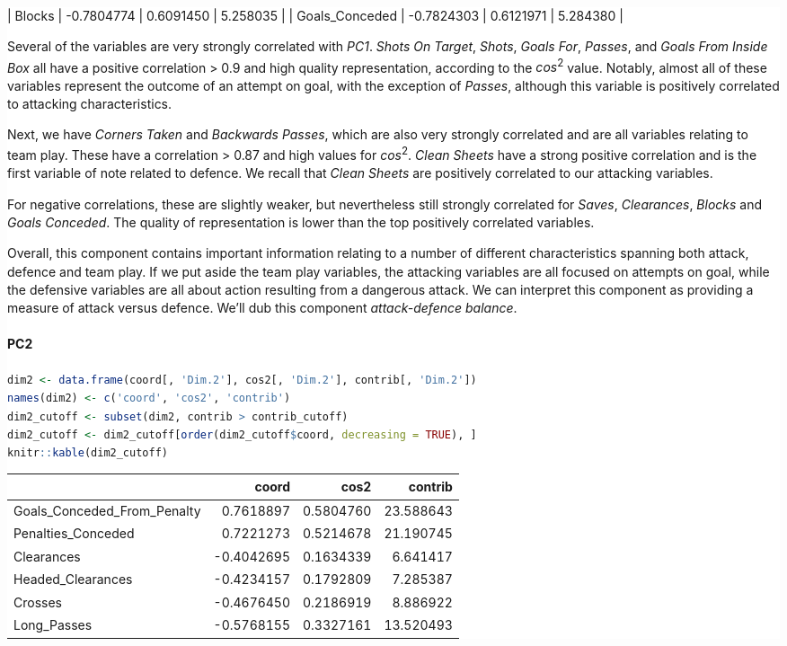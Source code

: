 | Blocks                | -0.7804774 | 0.6091450 | 5.258035 |
| Goals_Conceded        | -0.7824303 | 0.6121971 | 5.284380 |

Several of the variables are very strongly correlated with *PC1*. *Shots
On Target*, *Shots*, *Goals For*, *Passes*, and *Goals From Inside Box*
all have a positive correlation \> 0.9 and high quality representation,
according to the $cos^2$ value. Notably, almost all of these variables
represent the outcome of an attempt on goal, with the exception of
*Passes*, although this variable is positively correlated to attacking
characteristics.

Next, we have *Corners Taken* and *Backwards Passes*, which are also
very strongly correlated and are all variables relating to team play.
These have a correlation \> 0.87 and high values for $cos^2$. *Clean
Sheets* have a strong positive correlation and is the first variable of
note related to defence. We recall that *Clean Sheets* are positively
correlated to our attacking variables.

For negative correlations, these are slightly weaker, but nevertheless
still strongly correlated for *Saves*, *Clearances*, *Blocks* and *Goals
Conceded*. The quality of representation is lower than the top
positively correlated variables.

Overall, this component contains important information relating to a
number of different characteristics spanning both attack, defence and
team play. If we put aside the team play variables, the attacking
variables are all focused on attempts on goal, while the defensive
variables are all about action resulting from a dangerous attack. We can
interpret this component as providing a measure of attack versus
defence. We’ll dub this component *attack-defence balance*.

#### PC2

``` r
dim2 <- data.frame(coord[, 'Dim.2'], cos2[, 'Dim.2'], contrib[, 'Dim.2'])
names(dim2) <- c('coord', 'cos2', 'contrib')
dim2_cutoff <- subset(dim2, contrib > contrib_cutoff)
dim2_cutoff <- dim2_cutoff[order(dim2_cutoff$coord, decreasing = TRUE), ]
knitr::kable(dim2_cutoff)
```

|                             |      coord |      cos2 |   contrib |
|:----------------------------|-----------:|----------:|----------:|
| Goals_Conceded_From_Penalty |  0.7618897 | 0.5804760 | 23.588643 |
| Penalties_Conceded          |  0.7221273 | 0.5214678 | 21.190745 |
| Clearances                  | -0.4042695 | 0.1634339 |  6.641417 |
| Headed_Clearances           | -0.4234157 | 0.1792809 |  7.285387 |
| Crosses                     | -0.4676450 | 0.2186919 |  8.886922 |
| Long_Passes                 | -0.5768155 | 0.3327161 | 13.520493 |


[^1]: [Evans